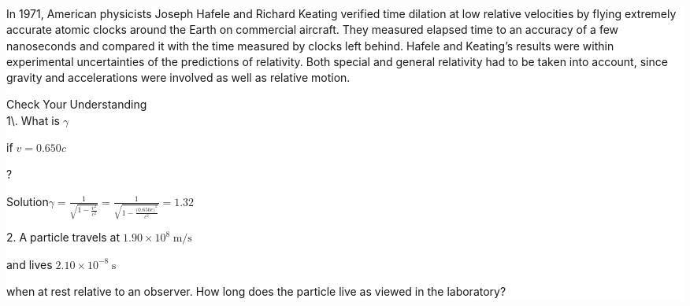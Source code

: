 In 1971, American physicists Joseph Hafele and Richard Keating verified time dilation at low relative velocities by flying extremely accurate atomic clocks around the Earth on commercial aircraft. They measured elapsed time to an accuracy of a few nanoseconds and compared it with the time measured by clocks left behind. Hafele and Keating’s results were within experimental uncertainties of the predictions of relativity. Both special and general relativity had to be taken into account, since gravity and accelerations were involved as well as relative motion.

<div data-type="exercise" class="exercise" data-element-type="check-understanding" data-label="">
<div data-type="title">
Check Your Understanding
</div>
<div data-type="problem" class="problem" data-element-type="check-understanding" markdown="1">
1\. What is <math xmlns="http://www.w3.org/1998/Math/MathML"><semantics><mrow><mrow><mi>γ</mi></mrow><mrow /></mrow><annotation encoding="StarMath 5.0"> size 12{γ} {}</annotation></semantics></math>

 if <math xmlns="http://www.w3.org/1998/Math/MathML"><semantics><mrow><mrow><mrow><mrow><mi>v</mi><mo stretchy="false">=</mo><mn>0</mn></mrow><mtext>.650</mtext><mi>c</mi></mrow></mrow><mrow /></mrow><annotation encoding="StarMath 5.0"> size 12{v=0 "." "150"c} {}</annotation></semantics></math>

?

<span data-type="title">Solution</span><math xmlns="http://www.w3.org/1998/Math/MathML"><semantics><mrow><mrow><mrow><mrow><mrow><mrow><mi>γ</mi><mo stretchy="false">=</mo><mfrac><mn>1</mn><msqrt><mrow><mn>1</mn><mo stretchy="false">−</mo><mfrac><msup><mi>v</mi><mrow><mn>2</mn></mrow></msup><msup><mi fontstyle="italic">c</mi><mrow><mn>2</mn></mrow></msup></mfrac></mrow></msqrt></mfrac></mrow><mo stretchy="false">=</mo><mfrac><mn>1</mn><msqrt><mrow><mn>1</mn><mo stretchy="false">−</mo><mfrac><mrow><mo stretchy="false">(</mo><mn>0</mn><mtext>.</mtext><mtext>650</mtext><mi fontstyle="italic">c</mi><msup><mo stretchy="false">)</mo><mrow><mn>2</mn></mrow></msup></mrow><msup><mi fontstyle="italic">c</mi><mrow><mn>2</mn></mrow></msup></mfrac></mrow></msqrt></mfrac></mrow><mo stretchy="false">=</mo><mn>1</mn></mrow><mtext>.</mtext><mtext>32</mtext></mrow></mrow><mrow /></mrow><annotation encoding="StarMath 5.0"> size 12{γ= { {1} over { sqrt {1 - { {v rSup { size 8{2} } } over {c rSup { size 8{2} } } } } } } = { {1} over { sqrt {1 - { { \( 0 "." "650"c \) rSup { size 8{2} } } over {c rSup { size 8{2} } } } } } } =1 "." "32"} {}</annotation></semantics></math>

2\. A particle travels at <math xmlns="http://www.w3.org/1998/Math/MathML"><semantics><mrow><mrow><mrow><mn>1</mn><mtext>.</mtext><mrow><mtext>90</mtext><mo stretchy="false">×</mo><msup><mtext>10</mtext><mrow><mn>8</mn></mrow></msup></mrow><mspace width="0.25em" /> <mtext>m/s</mtext></mrow></mrow><mrow /></mrow><annotation encoding="StarMath 5.0"> size 12{1 "." "90" times "10" rSup { size 8{8} } `"m/s"} {}</annotation></semantics></math>

 and lives <math xmlns="http://www.w3.org/1998/Math/MathML"><semantics><mrow><mrow><mrow><mn>2</mn><mtext>.</mtext><mrow><mtext>10</mtext><mo stretchy="false">×</mo><msup><mtext>10</mtext><mrow><mrow><mo stretchy="false">−</mo><mn>8</mn></mrow></mrow></msup></mrow><mspace width="0.25em" /> <mn>s</mn></mrow></mrow><mrow /></mrow><annotation encoding="StarMath 5.0"> size 12{2 "." "10" times "10" rSup { size 8{ - 8} } `s} {}</annotation></semantics></math>

 when at rest relative to an observer. How long does the particle live as viewed in the laboratory?

</div>
<div data-type="solution" class="solution" markdown="1">